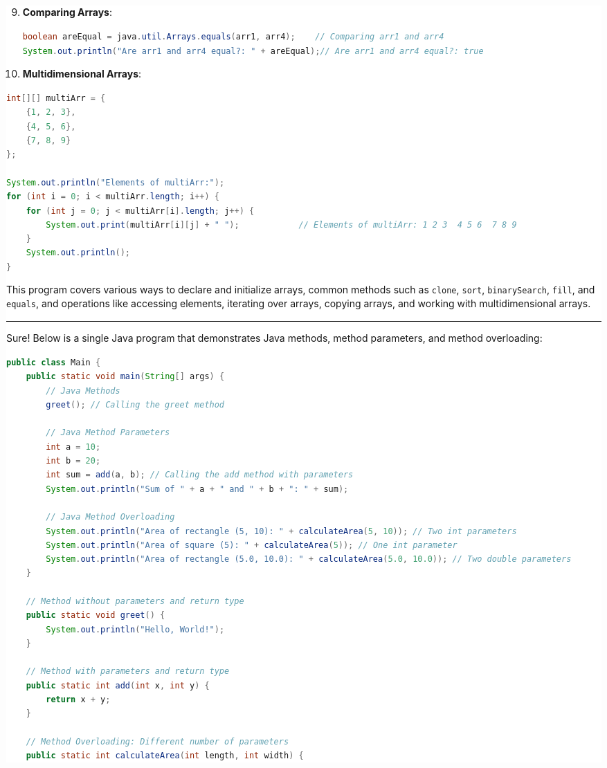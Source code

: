 9. **Comparing Arrays**:
   ```java
   boolean areEqual = java.util.Arrays.equals(arr1, arr4);    // Comparing arr1 and arr4
   System.out.println("Are arr1 and arr4 equal?: " + areEqual);// Are arr1 and arr4 equal?: true
   ```

10. **Multidimensional Arrays**:
   ```java
   int[][] multiArr = {
       {1, 2, 3},
       {4, 5, 6},
       {7, 8, 9}
   };

   System.out.println("Elements of multiArr:");
   for (int i = 0; i < multiArr.length; i++) {
       for (int j = 0; j < multiArr[i].length; j++) {
           System.out.print(multiArr[i][j] + " ");            // Elements of multiArr: 1 2 3  4 5 6  7 8 9
       }
       System.out.println();
   }
   ```

This program covers various ways to declare and initialize arrays, common methods such as `clone`, `sort`, `binarySearch`, `fill`, and `equals`, and operations like accessing elements, iterating over arrays, copying arrays, and working with multidimensional arrays.


---


Sure! Below is a single Java program that demonstrates Java methods, method parameters, and method overloading:

```java
public class Main {
    public static void main(String[] args) {
        // Java Methods
        greet(); // Calling the greet method

        // Java Method Parameters
        int a = 10;
        int b = 20;
        int sum = add(a, b); // Calling the add method with parameters
        System.out.println("Sum of " + a + " and " + b + ": " + sum);

        // Java Method Overloading
        System.out.println("Area of rectangle (5, 10): " + calculateArea(5, 10)); // Two int parameters
        System.out.println("Area of square (5): " + calculateArea(5)); // One int parameter
        System.out.println("Area of rectangle (5.0, 10.0): " + calculateArea(5.0, 10.0)); // Two double parameters
    }

    // Method without parameters and return type
    public static void greet() {
        System.out.println("Hello, World!");
    }

    // Method with parameters and return type
    public static int add(int x, int y) {
        return x + y;
    }

    // Method Overloading: Different number of parameters
    public static int calculateArea(int length, int width) {
```